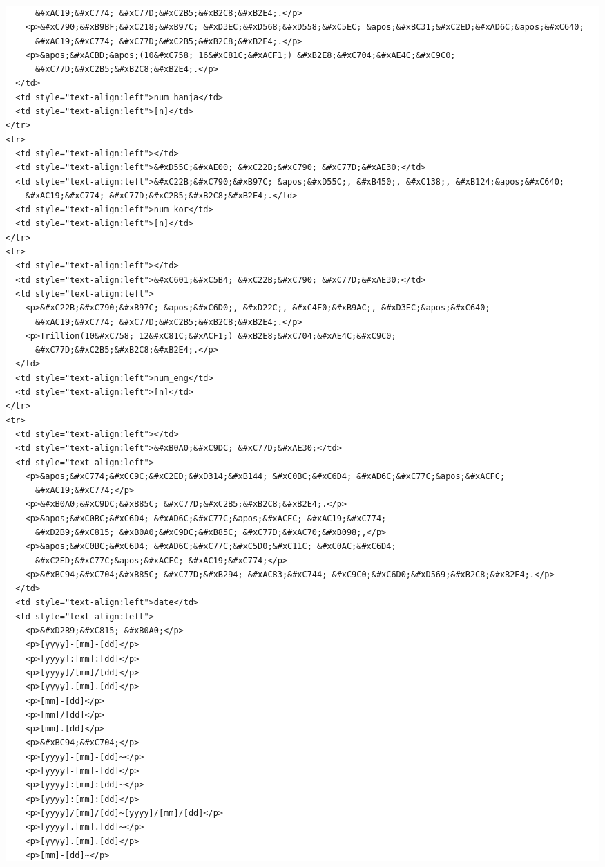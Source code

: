           &#xAC19;&#xC774; &#xC77D;&#xC2B5;&#xB2C8;&#xB2E4;.</p>
        <p>&#xC790;&#xB9BF;&#xC218;&#xB97C; &#xD3EC;&#xD568;&#xD558;&#xC5EC; &apos;&#xBC31;&#xC2ED;&#xAD6C;&apos;&#xC640;
          &#xAC19;&#xC774; &#xC77D;&#xC2B5;&#xB2C8;&#xB2E4;.</p>
        <p>&apos;&#xACBD;&apos;(10&#xC758; 16&#xC81C;&#xACF1;) &#xB2E8;&#xC704;&#xAE4C;&#xC9C0;
          &#xC77D;&#xC2B5;&#xB2C8;&#xB2E4;.</p>
      </td>
      <td style="text-align:left">num_hanja</td>
      <td style="text-align:left">[n]</td>
    </tr>
    <tr>
      <td style="text-align:left"></td>
      <td style="text-align:left">&#xD55C;&#xAE00; &#xC22B;&#xC790; &#xC77D;&#xAE30;</td>
      <td style="text-align:left">&#xC22B;&#xC790;&#xB97C; &apos;&#xD55C;, &#xB450;, &#xC138;, &#xB124;&apos;&#xC640;
        &#xAC19;&#xC774; &#xC77D;&#xC2B5;&#xB2C8;&#xB2E4;.</td>
      <td style="text-align:left">num_kor</td>
      <td style="text-align:left">[n]</td>
    </tr>
    <tr>
      <td style="text-align:left"></td>
      <td style="text-align:left">&#xC601;&#xC5B4; &#xC22B;&#xC790; &#xC77D;&#xAE30;</td>
      <td style="text-align:left">
        <p>&#xC22B;&#xC790;&#xB97C; &apos;&#xC6D0;, &#xD22C;, &#xC4F0;&#xB9AC;, &#xD3EC;&apos;&#xC640;
          &#xAC19;&#xC774; &#xC77D;&#xC2B5;&#xB2C8;&#xB2E4;.</p>
        <p>Trillion(10&#xC758; 12&#xC81C;&#xACF1;) &#xB2E8;&#xC704;&#xAE4C;&#xC9C0;
          &#xC77D;&#xC2B5;&#xB2C8;&#xB2E4;.</p>
      </td>
      <td style="text-align:left">num_eng</td>
      <td style="text-align:left">[n]</td>
    </tr>
    <tr>
      <td style="text-align:left"></td>
      <td style="text-align:left">&#xB0A0;&#xC9DC; &#xC77D;&#xAE30;</td>
      <td style="text-align:left">
        <p>&apos;&#xC774;&#xCC9C;&#xC2ED;&#xD314;&#xB144; &#xC0BC;&#xC6D4; &#xAD6C;&#xC77C;&apos;&#xACFC;
          &#xAC19;&#xC774;</p>
        <p>&#xB0A0;&#xC9DC;&#xB85C; &#xC77D;&#xC2B5;&#xB2C8;&#xB2E4;.</p>
        <p>&apos;&#xC0BC;&#xC6D4; &#xAD6C;&#xC77C;&apos;&#xACFC; &#xAC19;&#xC774;
          &#xD2B9;&#xC815; &#xB0A0;&#xC9DC;&#xB85C; &#xC77D;&#xAC70;&#xB098;,</p>
        <p>&apos;&#xC0BC;&#xC6D4; &#xAD6C;&#xC77C;&#xC5D0;&#xC11C; &#xC0AC;&#xC6D4;
          &#xC2ED;&#xC77C;&apos;&#xACFC; &#xAC19;&#xC774;</p>
        <p>&#xBC94;&#xC704;&#xB85C; &#xC77D;&#xB294; &#xAC83;&#xC744; &#xC9C0;&#xC6D0;&#xD569;&#xB2C8;&#xB2E4;.</p>
      </td>
      <td style="text-align:left">date</td>
      <td style="text-align:left">
        <p>&#xD2B9;&#xC815; &#xB0A0;</p>
        <p>[yyyy]-[mm]-[dd]</p>
        <p>[yyyy]:[mm]:[dd]</p>
        <p>[yyyy]/[mm]/[dd]</p>
        <p>[yyyy].[mm].[dd]</p>
        <p>[mm]-[dd]</p>
        <p>[mm]/[dd]</p>
        <p>[mm].[dd]</p>
        <p>&#xBC94;&#xC704;</p>
        <p>[yyyy]-[mm]-[dd]~</p>
        <p>[yyyy]-[mm]-[dd]</p>
        <p>[yyyy]:[mm]:[dd]~</p>
        <p>[yyyy]:[mm]:[dd]</p>
        <p>[yyyy]/[mm]/[dd]~[yyyy]/[mm]/[dd]</p>
        <p>[yyyy].[mm].[dd]~</p>
        <p>[yyyy].[mm].[dd]</p>
        <p>[mm]-[dd]~</p>
